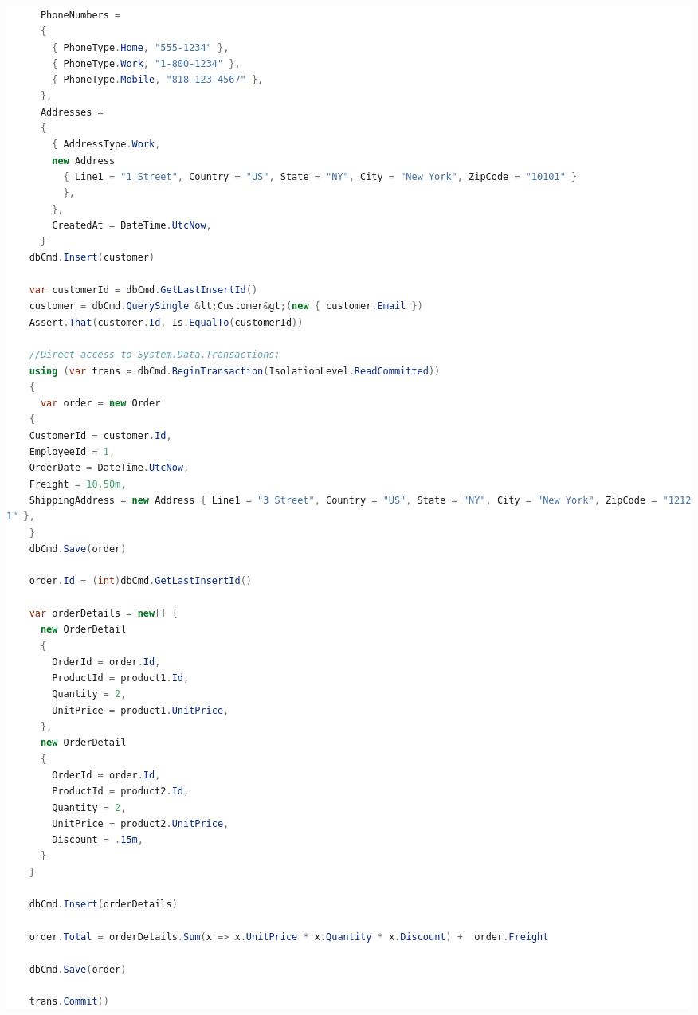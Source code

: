 ```cs
      PhoneNumbers =
      {
        { PhoneType.Home, "555-1234" },
        { PhoneType.Work, "1-800-1234" },
        { PhoneType.Mobile, "818-123-4567" },
      },
      Addresses =
      {
        { AddressType.Work,
        new Address
          { Line1 = "1 Street", Country = "US", State = "NY", City = "New York", ZipCode = "10101" }
          },
        },
        CreatedAt = DateTime.UtcNow,
      }
    dbCmd.Insert(customer)

    var customerId = dbCmd.GetLastInsertId()
    customer = dbCmd.QuerySingle &lt;Customer&gt;(new { customer.Email })
    Assert.That(customer.Id, Is.EqualTo(customerId))

    //Direct access to System.Data.Transactions:
    using (var trans = dbCmd.BeginTransaction(IsolationLevel.ReadCommitted))
    {
      var order = new Order
    {
    CustomerId = customer.Id,
    EmployeeId = 1,
    OrderDate = DateTime.UtcNow,
    Freight = 10.50m,
    ShippingAddress = new Address { Line1 = "3 Street", Country = "US", State = "NY", City = "New York", ZipCode = "12121" },
    }
    dbCmd.Save(order)

    order.Id = (int)dbCmd.GetLastInsertId()

    var orderDetails = new[] {
      new OrderDetail
      {
        OrderId = order.Id,
        ProductId = product1.Id,
        Quantity = 2,
        UnitPrice = product1.UnitPrice,
      },
      new OrderDetail
      {
        OrderId = order.Id,
        ProductId = product2.Id,
        Quantity = 2,
        UnitPrice = product2.UnitPrice,
        Discount = .15m,
      }
    }

    dbCmd.Insert(orderDetails)

    order.Total = orderDetails.Sum(x => x.UnitPrice * x.Quantity * x.Discount) +  order.Freight

    dbCmd.Save(order)

    trans.Commit()
```